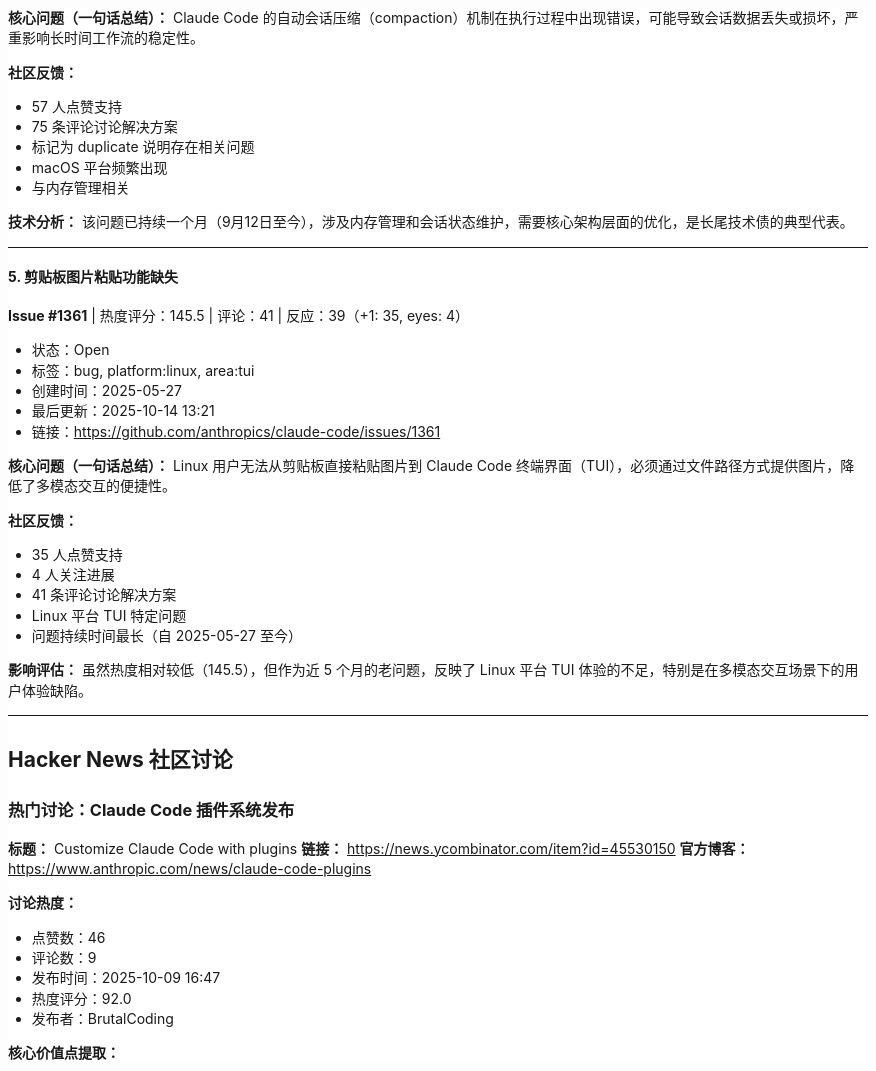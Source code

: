 **核心问题（一句话总结）：**
Claude Code 的自动会话压缩（compaction）机制在执行过程中出现错误，可能导致会话数据丢失或损坏，严重影响长时间工作流的稳定性。

**社区反馈：**
- 57 人点赞支持
- 75 条评论讨论解决方案
- 标记为 duplicate 说明存在相关问题
- macOS 平台频繁出现
- 与内存管理相关

**技术分析：**
该问题已持续一个月（9月12日至今），涉及内存管理和会话状态维护，需要核心架构层面的优化，是长尾技术债的典型代表。

---

#### 5. 剪贴板图片粘贴功能缺失
**Issue #1361** | 热度评分：145.5 | 评论：41 | 反应：39（+1: 35, eyes: 4）
- 状态：Open
- 标签：bug, platform:linux, area:tui
- 创建时间：2025-05-27
- 最后更新：2025-10-14 13:21
- 链接：https://github.com/anthropics/claude-code/issues/1361

**核心问题（一句话总结）：**
Linux 用户无法从剪贴板直接粘贴图片到 Claude Code 终端界面（TUI），必须通过文件路径方式提供图片，降低了多模态交互的便捷性。

**社区反馈：**
- 35 人点赞支持
- 4 人关注进展
- 41 条评论讨论解决方案
- Linux 平台 TUI 特定问题
- 问题持续时间最长（自 2025-05-27 至今）

**影响评估：**
虽然热度相对较低（145.5），但作为近 5 个月的老问题，反映了 Linux 平台 TUI 体验的不足，特别是在多模态交互场景下的用户体验缺陷。

---

## Hacker News 社区讨论

### 热门讨论：Claude Code 插件系统发布

**标题：** Customize Claude Code with plugins
**链接：** https://news.ycombinator.com/item?id=45530150
**官方博客：** https://www.anthropic.com/news/claude-code-plugins

**讨论热度：**
- 点赞数：46
- 评论数：9
- 发布时间：2025-10-09 16:47
- 热度评分：92.0
- 发布者：BrutalCoding

**核心价值点提取：**
